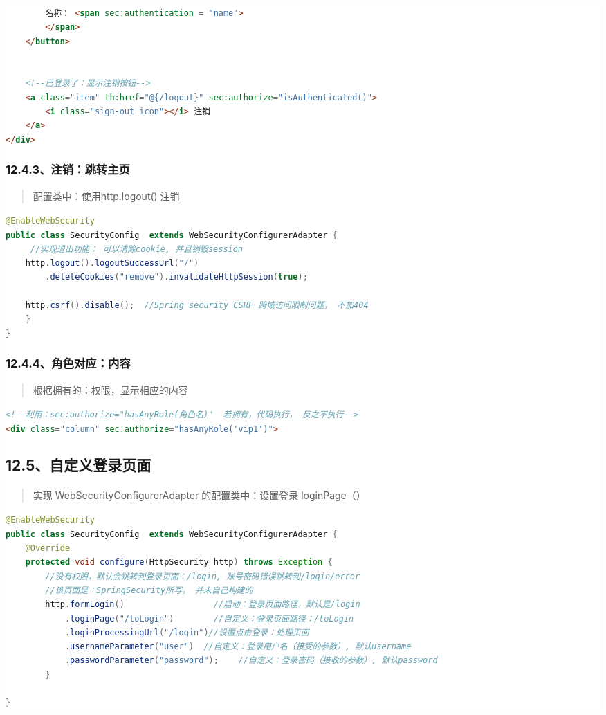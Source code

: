 ~~~html
        名称： <span sec:authentication = "name">	
        </span>
    </button>


    <!--已登录了：显示注销按钮-->
    <a class="item" th:href="@{/logout}" sec:authorize="isAuthenticated()">
        <i class="sign-out icon"></i> 注销
    </a>
</div>
~~~







### 12.4.3、注销：跳转主页

> 配置类中：使用http.logout() 注销

~~~java
@EnableWebSecurity
public class SecurityConfig  extends WebSecurityConfigurerAdapter {
   	 //实现退出功能： 可以清除cookie, 并且销毁session
    http.logout().logoutSuccessUrl("/")
        .deleteCookies("remove").invalidateHttpSession(true);
    
    http.csrf().disable();	//Spring security CSRF 跨域访问限制问题， 不加404
	}
}
~~~



### 12.4.4、角色对应：内容

> 根据拥有的：权限，显示相应的内容

~~~~html
<!--利用：sec:authorize="hasAnyRole(角色名)"  若拥有，代码执行， 反之不执行-->
<div class="column" sec:authorize="hasAnyRole('vip1')">
~~~~





## 12.5、自定义登录页面

> 实现 WebSecurityConfigurerAdapter 的配置类中：设置登录 loginPage（）

~~~java
@EnableWebSecurity
public class SecurityConfig  extends WebSecurityConfigurerAdapter {
    @Override
    protected void configure(HttpSecurity http) throws Exception {
        //没有权限，默认会跳转到登录页面：/login, 账号密码错误跳转到/login/error
        //该页面是：SpringSecurity所写， 并未自己构建的
        http.formLogin()                  //启动：登录页面路径，默认是/login
            .loginPage("/toLogin")        //自定义：登录页面路径：/toLogin
            .loginProcessingUrl("/login")//设置点击登录：处理页面
            .usernameParameter("user")  //自定义：登录用户名（接受的参数）, 默认username
            .passwordParameter("password");    //自定义：登录密码（接收的参数）, 默认password
        }

}
~~~
